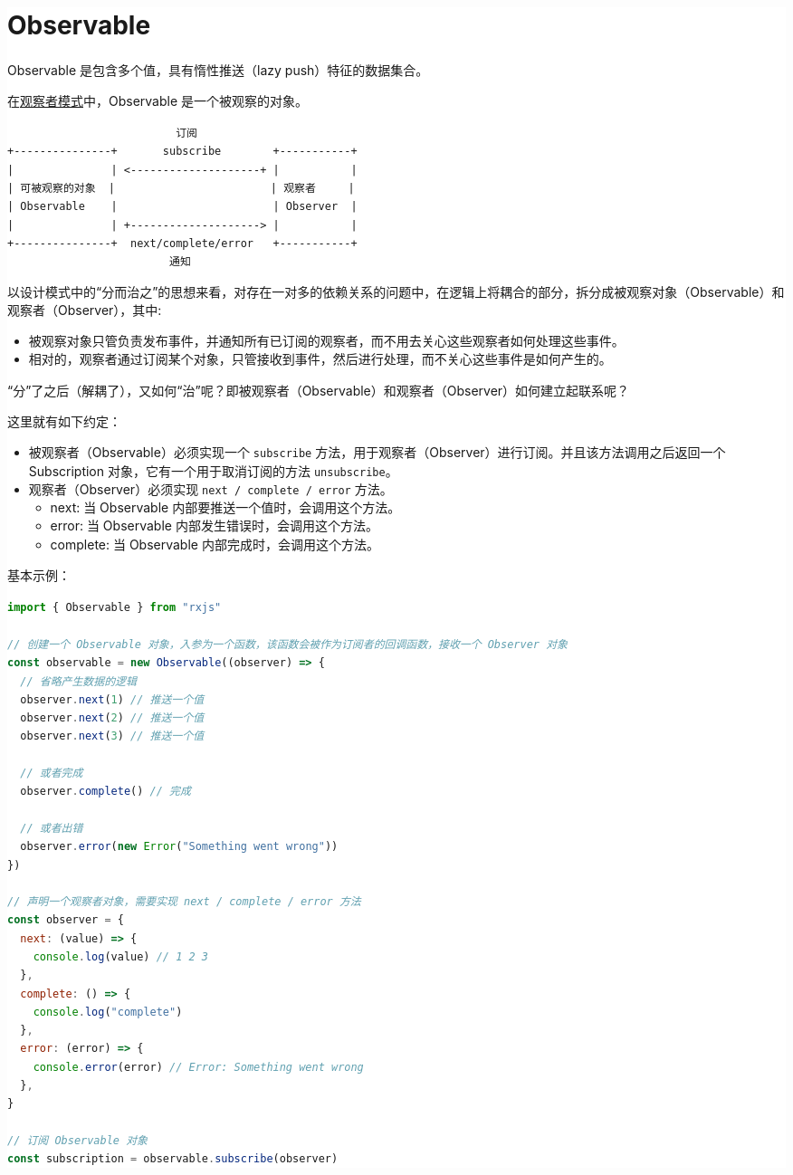 # Observable

Observable 是包含多个值，具有惰性推送（lazy push）特征的数据集合。

在[观察者模式](./observer-iterator-pattern.md)中，Observable 是一个被观察的对象。

```
                          订阅
+---------------+       subscribe        +-----------+
|               | <--------------------+ |           |
| 可被观察的对象  |                        | 观察者     |
| Observable    |                        | Observer  |
|               | +--------------------> |           |
+---------------+  next/complete/error   +-----------+
                         通知
```

以设计模式中的“分而治之”的思想来看，对存在一对多的依赖关系的问题中，在逻辑上将耦合的部分，拆分成被观察对象（Observable）和观察者（Observer），其中:

- 被观察对象只管负责发布事件，并通知所有已订阅的观察者，而不用去关心这些观察者如何处理这些事件。
- 相对的，观察者通过订阅某个对象，只管接收到事件，然后进行处理，而不关心这些事件是如何产生的。

“分”了之后（解耦了），又如何“治”呢？即被观察者（Observable）和观察者（Observer）如何建立起联系呢？

这里就有如下约定：

- 被观察者（Observable）必须实现一个 `subscribe` 方法，用于观察者（Observer）进行订阅。并且该方法调用之后返回一个 Subscription 对象，它有一个用于取消订阅的方法 `unsubscribe`。
- 观察者（Observer）必须实现 `next / complete / error` 方法。
  - next: 当 Observable 内部要推送一个值时，会调用这个方法。
  - error: 当 Observable 内部发生错误时，会调用这个方法。
  - complete: 当 Observable 内部完成时，会调用这个方法。

基本示例：

```js
import { Observable } from "rxjs"

// 创建一个 Observable 对象，入参为一个函数，该函数会被作为订阅者的回调函数，接收一个 Observer 对象
const observable = new Observable((observer) => {
  // 省略产生数据的逻辑
  observer.next(1) // 推送一个值
  observer.next(2) // 推送一个值
  observer.next(3) // 推送一个值

  // 或者完成
  observer.complete() // 完成

  // 或者出错
  observer.error(new Error("Something went wrong"))
})

// 声明一个观察者对象，需要实现 next / complete / error 方法
const observer = {
  next: (value) => {
    console.log(value) // 1 2 3
  },
  complete: () => {
    console.log("complete")
  },
  error: (error) => {
    console.error(error) // Error: Something went wrong
  },
}

// 订阅 Observable 对象
const subscription = observable.subscribe(observer)
```